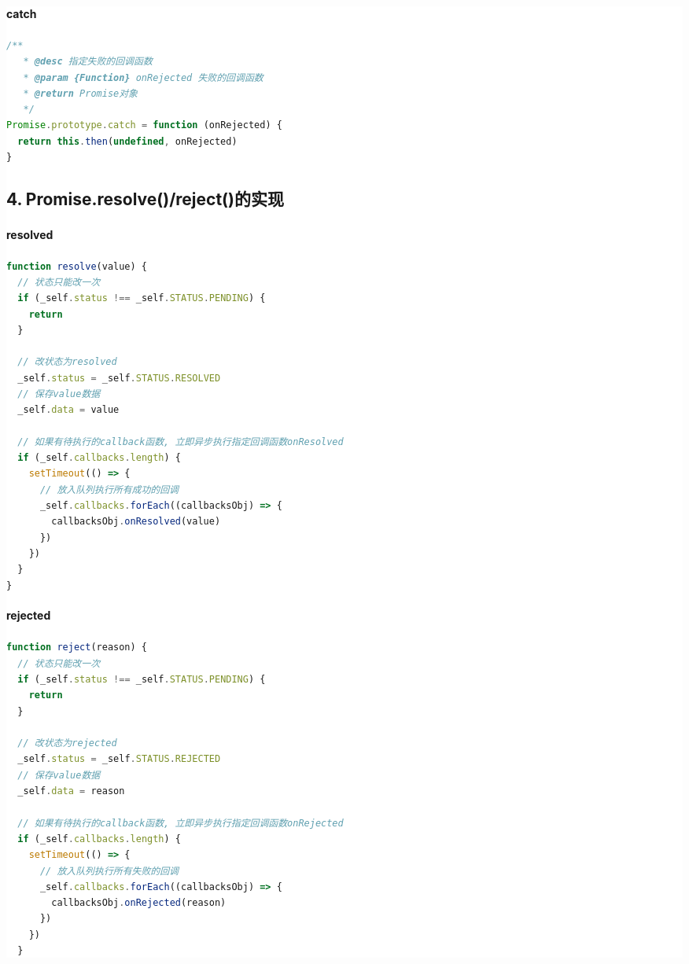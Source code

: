 #### catch

``` javascript
/**
   * @desc 指定失败的回调函数
   * @param {Function} onRejected 失败的回调函数
   * @return Promise对象
   */
Promise.prototype.catch = function (onRejected) {
  return this.then(undefined, onRejected)
}
```



## 4. Promise.resolve()/reject()的实现

#### resolved

``` javascript
function resolve(value) {
  // 状态只能改一次
  if (_self.status !== _self.STATUS.PENDING) {
    return
  }

  // 改状态为resolved
  _self.status = _self.STATUS.RESOLVED
  // 保存value数据
  _self.data = value

  // 如果有待执行的callback函数, 立即异步执行指定回调函数onResolved
  if (_self.callbacks.length) {
    setTimeout(() => {
      // 放入队列执行所有成功的回调
      _self.callbacks.forEach((callbacksObj) => {
        callbacksObj.onResolved(value)
      })
    })
  }
}
```

#### rejected

``` javascript
function reject(reason) {
  // 状态只能改一次
  if (_self.status !== _self.STATUS.PENDING) {
    return
  }

  // 改状态为rejected
  _self.status = _self.STATUS.REJECTED
  // 保存value数据
  _self.data = reason

  // 如果有待执行的callback函数, 立即异步执行指定回调函数onRejected
  if (_self.callbacks.length) {
    setTimeout(() => {
      // 放入队列执行所有失败的回调
      _self.callbacks.forEach((callbacksObj) => {
        callbacksObj.onRejected(reason)
      })
    })
  }
```
